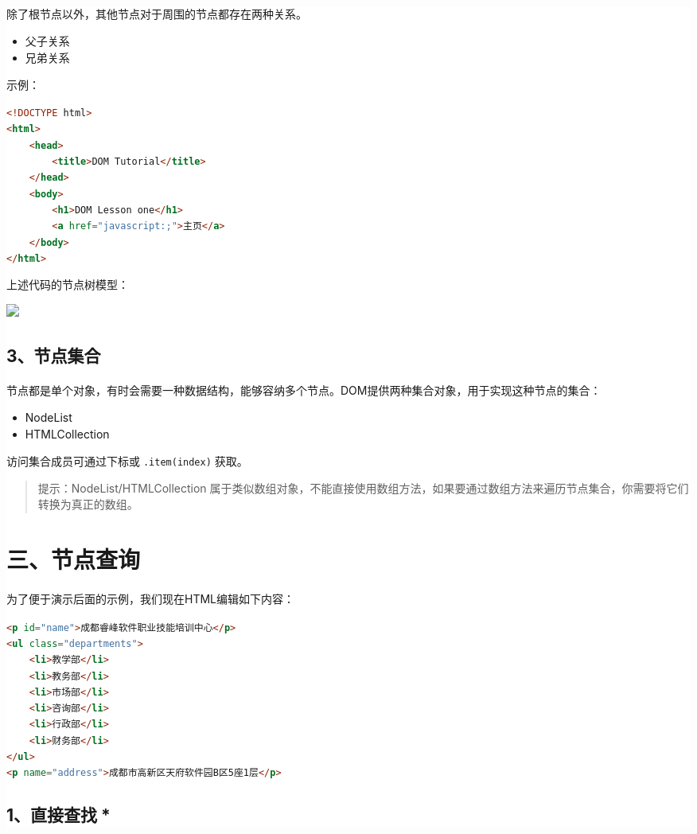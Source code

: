 除了根节点以外，其他节点对于周围的节点都存在两种关系。

- 父子关系
- 兄弟关系

示例：

```html
<!DOCTYPE html>
<html>  
	<head>  
	    <title>DOM Tutorial</title>   
	</head>   
	<body>   
	    <h1>DOM Lesson one</h1>    
	    <a href="javascript:;">主页</a>   
	</body>   
</html> 
```

上述代码的节点树模型：

![](IMGS/nodeTree.png)

## 3、节点集合

节点都是单个对象，有时会需要一种数据结构，能够容纳多个节点。DOM提供两种集合对象，用于实现这种节点的集合：

- NodeList
- HTMLCollection

访问集合成员可通过下标或 `.item(index)` 获取。

> 提示：NodeList/HTMLCollection 属于类似数组对象，不能直接使用数组方法，如果要通过数组方法来遍历节点集合，你需要将它们转换为真正的数组。

# 三、节点查询

为了便于演示后面的示例，我们现在HTML编辑如下内容：

```html
<p id="name">成都睿峰软件职业技能培训中心</p>
<ul class="departments">
    <li>教学部</li>
    <li>教务部</li>
    <li>市场部</li>
    <li>咨询部</li>
    <li>行政部</li>
  	<li>财务部</li>
</ul>
<p name="address">成都市高新区天府软件园B区5座1层</p>
```

## 1、直接查找 *
